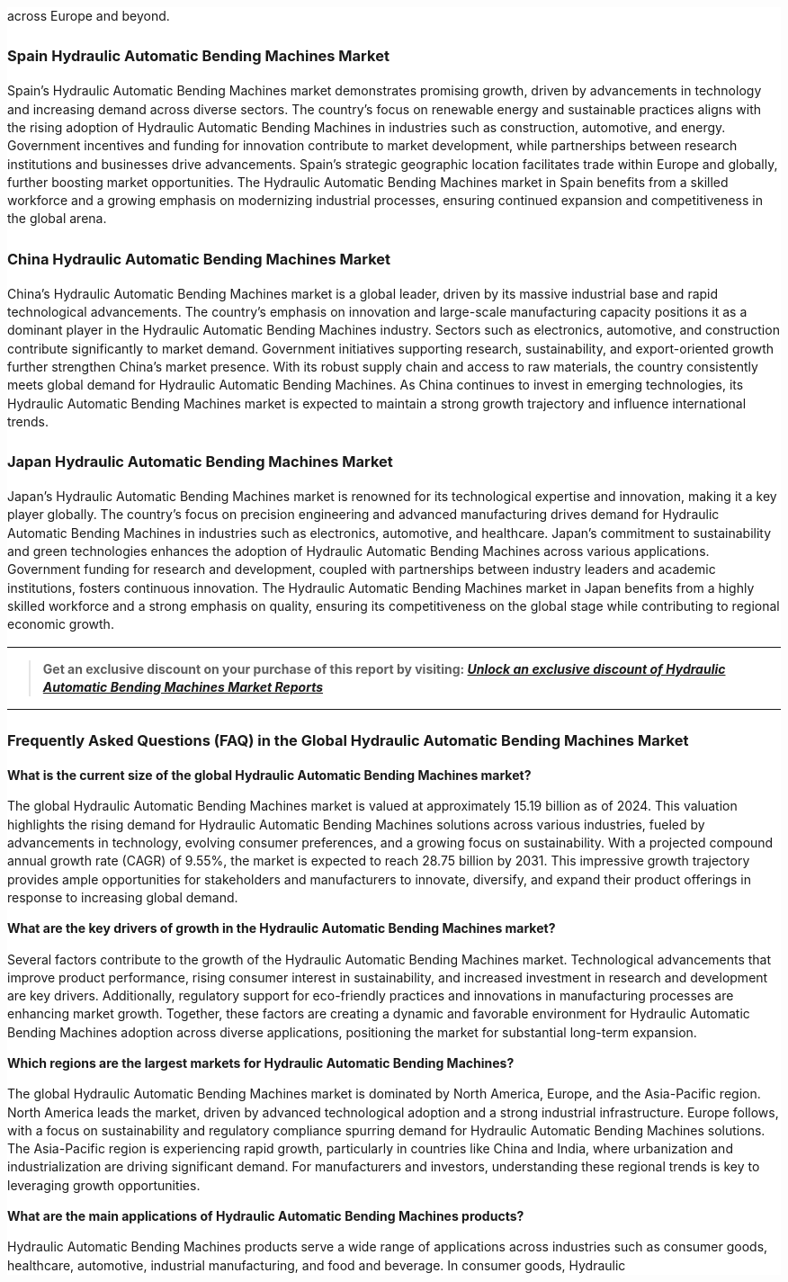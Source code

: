 across Europe and beyond.</p><h3>Spain Hydraulic Automatic Bending Machines Market</h3><p>Spain&rsquo;s Hydraulic Automatic Bending Machines market demonstrates promising growth, driven by advancements in technology and increasing demand across diverse sectors. The country&rsquo;s focus on renewable energy and sustainable practices aligns with the rising adoption of Hydraulic Automatic Bending Machines in industries such as construction, automotive, and energy. Government incentives and funding for innovation contribute to market development, while partnerships between research institutions and businesses drive advancements. Spain&rsquo;s strategic geographic location facilitates trade within Europe and globally, further boosting market opportunities. The Hydraulic Automatic Bending Machines market in Spain benefits from a skilled workforce and a growing emphasis on modernizing industrial processes, ensuring continued expansion and competitiveness in the global arena.</p><h3>China Hydraulic Automatic Bending Machines Market</h3><p>China&rsquo;s Hydraulic Automatic Bending Machines market is a global leader, driven by its massive industrial base and rapid technological advancements. The country&rsquo;s emphasis on innovation and large-scale manufacturing capacity positions it as a dominant player in the Hydraulic Automatic Bending Machines industry. Sectors such as electronics, automotive, and construction contribute significantly to market demand. Government initiatives supporting research, sustainability, and export-oriented growth further strengthen China&rsquo;s market presence. With its robust supply chain and access to raw materials, the country consistently meets global demand for Hydraulic Automatic Bending Machines. As China continues to invest in emerging technologies, its Hydraulic Automatic Bending Machines market is expected to maintain a strong growth trajectory and influence international trends.</p><h3>Japan Hydraulic Automatic Bending Machines Market</h3><p>Japan&rsquo;s Hydraulic Automatic Bending Machines market is renowned for its technological expertise and innovation, making it a key player globally. The country&rsquo;s focus on precision engineering and advanced manufacturing drives demand for Hydraulic Automatic Bending Machines in industries such as electronics, automotive, and healthcare. Japan&rsquo;s commitment to sustainability and green technologies enhances the adoption of Hydraulic Automatic Bending Machines across various applications. Government funding for research and development, coupled with partnerships between industry leaders and academic institutions, fosters continuous innovation. The Hydraulic Automatic Bending Machines market in Japan benefits from a highly skilled workforce and a strong emphasis on quality, ensuring its competitiveness on the global stage while contributing to regional economic growth.</p><hr /><blockquote><p><strong>Get an exclusive discount on your purchase of this report by visiting: <em><a href="://marketresearchpulse.com/ask-for-discount/142199?utm_source=Github&amp;utm_medium=028">Unlock an exclusive discount of Hydraulic Automatic Bending Machines Market Reports</a></em>&nbsp;</strong></p></blockquote><hr /><h3>Frequently Asked Questions (FAQ) in the Global Hydraulic Automatic Bending Machines Market</h3><p><strong>What is the current size of the global Hydraulic Automatic Bending Machines market?</strong></p><p>The global Hydraulic Automatic Bending Machines market is valued at approximately 15.19 billion as of 2024. This valuation highlights the rising demand for Hydraulic Automatic Bending Machines solutions across various industries, fueled by advancements in technology, evolving consumer preferences, and a growing focus on sustainability. With a projected compound annual growth rate (CAGR) of 9.55%, the market is expected to reach 28.75 billion by 2031. This impressive growth trajectory provides ample opportunities for stakeholders and manufacturers to innovate, diversify, and expand their product offerings in response to increasing global demand.</p><p><strong>What are the key drivers of growth in the Hydraulic Automatic Bending Machines market?</strong></p><p>Several factors contribute to the growth of the Hydraulic Automatic Bending Machines market. Technological advancements that improve product performance, rising consumer interest in sustainability, and increased investment in research and development are key drivers. Additionally, regulatory support for eco-friendly practices and innovations in manufacturing processes are enhancing market growth. Together, these factors are creating a dynamic and favorable environment for Hydraulic Automatic Bending Machines adoption across diverse applications, positioning the market for substantial long-term expansion.</p><p><strong>Which regions are the largest markets for Hydraulic Automatic Bending Machines?</strong></p><p>The global Hydraulic Automatic Bending Machines market is dominated by North America, Europe, and the Asia-Pacific region. North America leads the market, driven by advanced technological adoption and a strong industrial infrastructure. Europe follows, with a focus on sustainability and regulatory compliance spurring demand for Hydraulic Automatic Bending Machines solutions. The Asia-Pacific region is experiencing rapid growth, particularly in countries like China and India, where urbanization and industrialization are driving significant demand. For manufacturers and investors, understanding these regional trends is key to leveraging growth opportunities.</p><p><strong>What are the main applications of Hydraulic Automatic Bending Machines products?</strong></p><p>Hydraulic Automatic Bending Machines products serve a wide range of applications across industries such as consumer goods, healthcare, automotive, industrial manufacturing, and food and beverage. In consumer goods, Hydraulic
